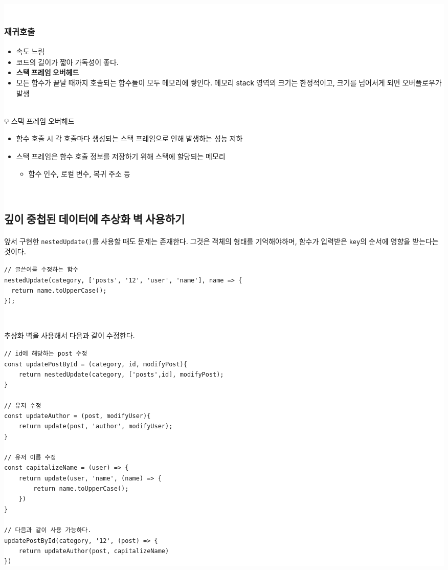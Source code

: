 <br/>

### 재귀호출

- 속도 느림
- 코드의 길이가 짧아 가독성이 좋다.
- **스택 프레임 오버헤드**
- 모든 함수가 끝날 때까지 호출되는 함수들이 모두 메모리에 쌓인다. 메모리 stack 영역의 크기는 한정적이고, 크기를 넘어서게 되면 오버플로우가 발생

<br/>

<aside>
💡 스택 프레임 오버헤드

</aside>

- 함수 호출 시 각 호출마다 생성되는 스택 프레임으로 인해 발생하는 성능 저하
- 스택 프레임은 함수 호출 정보를 저장하기 위해 스택에 할당되는 메모리

  - 함수 인수, 로컬 변수, 복귀 주소 등

<br/>

## 깊이 중첩된 데이터에 추상화 벽 사용하기

앞서 구현한 `nestedUpdate()`를 사용할 때도 문제는 존재한다. 그것은 객체의 형태를 기억해야하며, 함수가 입력받은 `key`의 순서에 영향을 받는다는 것이다.

```tsx
// 글쓴이를 수정하는 함수
nestedUpdate(category, ['posts', '12', 'user', 'name'], name => {
  return name.toUpperCase();
});
```

<br/>

추상화 벽을 사용해서 다음과 같이 수정한다.

```tsx
// id에 해당하는 post 수정
const updatePostById = (category, id, modifyPost){
	return nestedUpdate(category, ['posts',id], modifyPost);
}

// 유저 수정
const updateAuthor = (post, modifyUser){
	return update(post, 'author', modifyUser);
}

// 유저 이름 수정
const capitalizeName = (user) => {
	return update(user, 'name', (name) => {
		return name.toUpperCase();
	})
}

// 다음과 같이 사용 가능하다.
updatePostById(category, '12', (post) => {
	return updateAuthor(post, capitalizeName)
})

```
